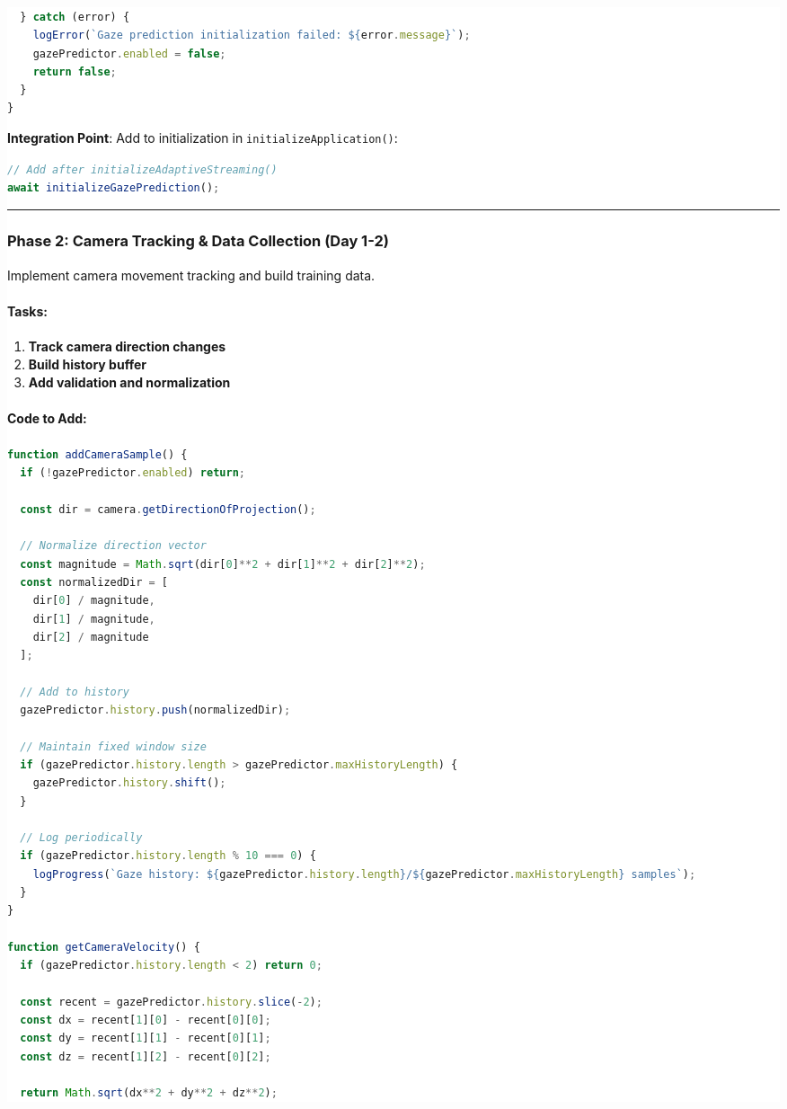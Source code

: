 ```javascript
  } catch (error) {
    logError(`Gaze prediction initialization failed: ${error.message}`);
    gazePredictor.enabled = false;
    return false;
  }
}
```

**Integration Point**: Add to initialization in `initializeApplication()`:
```javascript
// Add after initializeAdaptiveStreaming()
await initializeGazePrediction();
```

---

### **Phase 2: Camera Tracking & Data Collection** (Day 1-2)
Implement camera movement tracking and build training data.

#### Tasks:
1. **Track camera direction changes**
2. **Build history buffer**
3. **Add validation and normalization**

#### Code to Add:

```javascript
function addCameraSample() {
  if (!gazePredictor.enabled) return;
  
  const dir = camera.getDirectionOfProjection();
  
  // Normalize direction vector
  const magnitude = Math.sqrt(dir[0]**2 + dir[1]**2 + dir[2]**2);
  const normalizedDir = [
    dir[0] / magnitude,
    dir[1] / magnitude,
    dir[2] / magnitude
  ];
  
  // Add to history
  gazePredictor.history.push(normalizedDir);
  
  // Maintain fixed window size
  if (gazePredictor.history.length > gazePredictor.maxHistoryLength) {
    gazePredictor.history.shift();
  }
  
  // Log periodically
  if (gazePredictor.history.length % 10 === 0) {
    logProgress(`Gaze history: ${gazePredictor.history.length}/${gazePredictor.maxHistoryLength} samples`);
  }
}

function getCameraVelocity() {
  if (gazePredictor.history.length < 2) return 0;
  
  const recent = gazePredictor.history.slice(-2);
  const dx = recent[1][0] - recent[0][0];
  const dy = recent[1][1] - recent[0][1];
  const dz = recent[1][2] - recent[0][2];
  
  return Math.sqrt(dx**2 + dy**2 + dz**2);
```